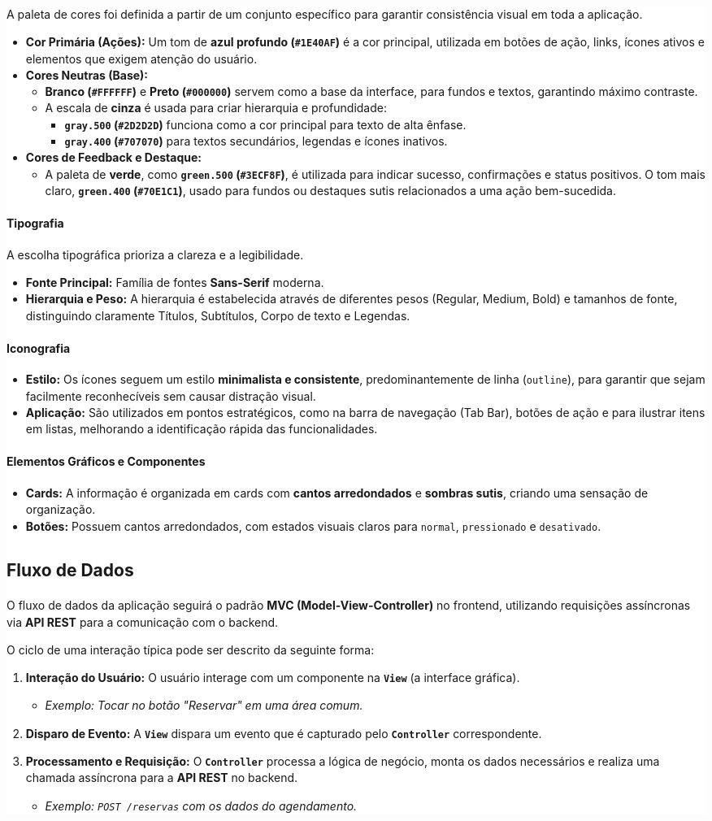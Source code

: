 A paleta de cores foi definida a partir de um conjunto específico para garantir consistência visual em toda a aplicação.

* **Cor Primária (Ações):** Um tom de **azul profundo (`#1E40AF`)** é a cor principal, utilizada em botões de ação, links, ícones ativos e elementos que exigem atenção do usuário.
* **Cores Neutras (Base):**
    * **Branco (`#FFFFFF`)** e **Preto (`#000000`)** servem como a base da interface, para fundos e textos, garantindo máximo contraste.
    * A escala de **cinza** é usada para criar hierarquia e profundidade:
        * **`gray.500` (`#2D2D2D`)** funciona como a cor principal para texto de alta ênfase.
        * **`gray.400` (`#707070`)** para textos secundários, legendas e ícones inativos.
* **Cores de Feedback e Destaque:**
    * A paleta de **verde**, como **`green.500` (`#3ECF8F`)**, é utilizada para indicar sucesso, confirmações e status positivos. O tom mais claro, **`green.400` (`#70E1C1`)**, usado para fundos ou destaques sutis relacionados a uma ação bem-sucedida.

#### Tipografia

A escolha tipográfica prioriza a clareza e a legibilidade.

* **Fonte Principal:** Família de fontes **Sans-Serif** moderna.
* **Hierarquia e Peso:** A hierarquia é estabelecida através de diferentes pesos (Regular, Medium, Bold) e tamanhos de fonte, distinguindo claramente Títulos, Subtítulos, Corpo de texto e Legendas.

#### Iconografia

* **Estilo:** Os ícones seguem um estilo **minimalista e consistente**, predominantemente de linha (`outline`), para garantir que sejam facilmente reconhecíveis sem causar distração visual.
* **Aplicação:** São utilizados em pontos estratégicos, como na barra de navegação (Tab Bar), botões de ação e para ilustrar itens em listas, melhorando a identificação rápida das funcionalidades.

#### Elementos Gráficos e Componentes

* **Cards:** A informação é organizada em cards com **cantos arredondados** e **sombras sutis**, criando uma sensação de organização.
* **Botões:** Possuem cantos arredondados, com estados visuais claros para `normal`, `pressionado` e `desativado`.


## Fluxo de Dados

O fluxo de dados da aplicação seguirá o padrão **MVC (Model-View-Controller)** no frontend, utilizando requisições assíncronas via **API REST** para a comunicação com o backend.

O ciclo de uma interação típica pode ser descrito da seguinte forma:

1.  **Interação do Usuário:** O usuário interage com um componente na **`View`** (a interface gráfica).
    * *Exemplo: Tocar no botão "Reservar" em uma área comum.*

2.  **Disparo de Evento:** A **`View`** dispara um evento que é capturado pelo **`Controller`** correspondente.

3.  **Processamento e Requisição:** O **`Controller`** processa a lógica de negócio, monta os dados necessários e realiza uma chamada assíncrona para a **API REST** no backend.
    * *Exemplo: `POST /reservas` com os dados do agendamento.*
